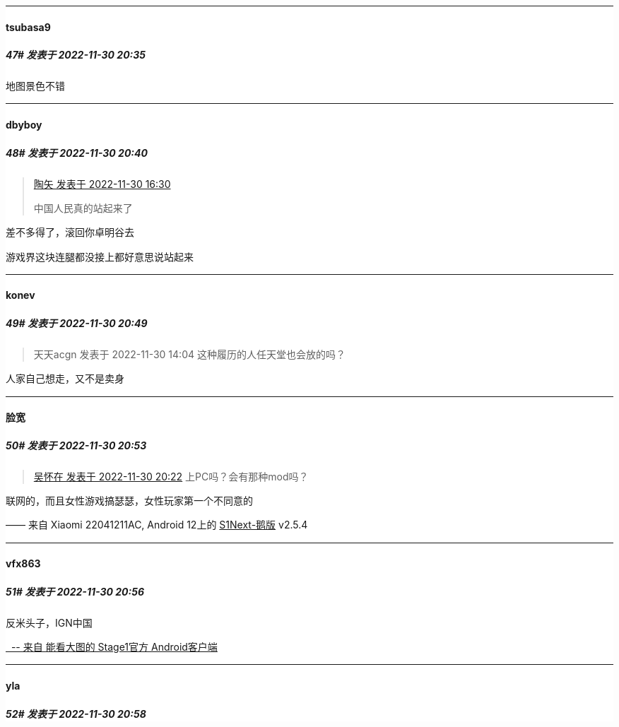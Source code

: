 *****

####  tsubasa9  
##### 47#       发表于 2022-11-30 20:35

地图景色不错

*****

####  dbyboy  
##### 48#       发表于 2022-11-30 20:40

<blockquote><a href="httphttps://bbs.saraba1st.com/2b/forum.php?mod=redirect&amp;goto=findpost&amp;pid=58693277&amp;ptid=2107581" target="_blank">陶矢 发表于 2022-11-30 16:30</a>

中国人民真的站起来了</blockquote>
差不多得了，滚回你卓明谷去

游戏界这块连腿都没接上都好意思说站起来

*****

####  konev  
##### 49#       发表于 2022-11-30 20:49

<blockquote>天天acgn 发表于 2022-11-30 14:04
这种履历的人任天堂也会放的吗？</blockquote>
人家自己想走，又不是卖身

*****

####  脸宽  
##### 50#       发表于 2022-11-30 20:53

<blockquote><a href="httphttps://bbs.saraba1st.com/2b/forum.php?mod=redirect&amp;goto=findpost&amp;pid=58696199&amp;ptid=2107581" target="_blank">吴怀在 发表于 2022-11-30 20:22</a>
上PC吗？会有那种mod吗？</blockquote>
联网的，而且女性游戏搞瑟瑟，女性玩家第一个不同意的

—— 来自 Xiaomi 22041211AC, Android 12上的 [S1Next-鹅版](https://github.com/ykrank/S1-Next/releases) v2.5.4

*****

####  vfx863  
##### 51#       发表于 2022-11-30 20:56

反米头子，IGN中国

[  -- 来自 能看大图的 Stage1官方 Android客户端](https://www.coolapk.com/apk/140634)

*****

####  yla  
##### 52#       发表于 2022-11-30 20:58
